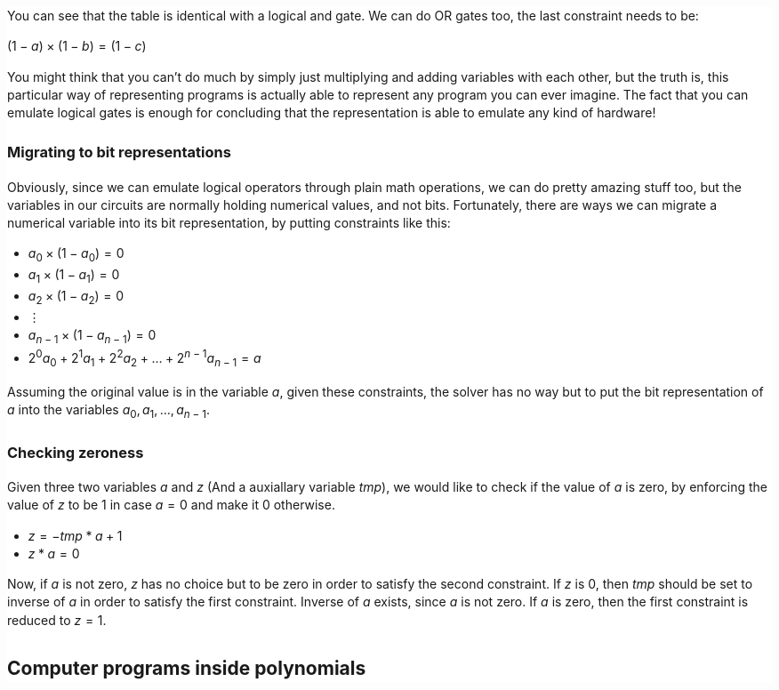 You can see that the table is identical with a logical and gate. We can do OR gates too, the last constraint needs to be:

$(1-a) \times (1-b)=(1-c)$

You might think that you can’t do much by simply just multiplying and adding variables with each other, but the truth is, this particular way of representing programs is actually able to represent any program you can ever imagine. The fact that you can emulate logical gates is enough for concluding that the representation is able to emulate any kind of hardware!

### Migrating to bit representations

Obviously, since we can emulate logical operators through plain math operations, we can do pretty amazing stuff too, but the variables in our circuits are normally holding numerical values, and not bits. Fortunately, there are ways we can migrate a numerical variable into its bit representation, by putting constraints like this:

- $a_0 \times (1-a_0) = 0$
- $a_1 \times (1-a_1) = 0$
- $a_2 \times (1-a_2) = 0$
- $\vdots$
- $a_{n-1} \times (1-a_{n-1}) = 0$
- $2^0a_0 + 2^1a_1 + 2^2a_2 + \dots + 2^{n-1}a_{n-1} = a$

Assuming the original value is in the variable $a$, given these constraints, the solver has no way but to put the bit representation of $a$ into the variables $a_0, a_1, \dots, a_{n-1}$.

### Checking zeroness

Given three two variables $a$ and $z$ (And a auxiallary variable $tmp$), we would like to check if the value of $a$ is zero, by enforcing the value of $z$ to be 1 in case $a=0$ and make it $0$ otherwise.

- $z = -tmp * a + 1$
- $z * a = 0$

Now, if $a$ is not zero, $z$ has no choice but to be zero in order to satisfy the second constraint. If $z$ is 0, then $tmp$ should be set to inverse of $a$ in order to satisfy the first constraint. Inverse of $a$ exists, since $a$ is not zero. If $a$ is zero, then the first constraint is reduced to $z=1$.

## Computer programs inside polynomials


